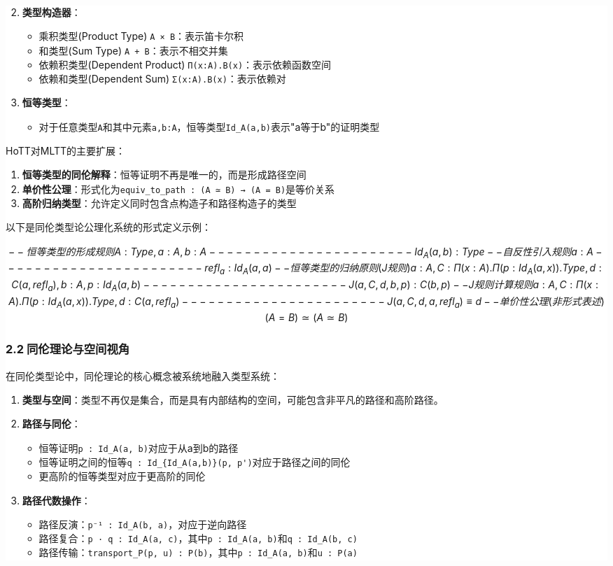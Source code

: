 2. **类型构造器**：
   - 乘积类型(Product Type) `A × B`：表示笛卡尔积
   - 和类型(Sum Type) `A + B`：表示不相交并集
   - 依赖积类型(Dependent Product) `Π(x:A).B(x)`：表示依赖函数空间
   - 依赖和类型(Dependent Sum) `Σ(x:A).B(x)`：表示依赖对

3. **恒等类型**：
   - 对于任意类型`A`和其中元素`a,b:A`，恒等类型`Id_A(a,b)`表示"a等于b"的证明类型

HoTT对MLTT的主要扩展：

1. **恒等类型的同伦解释**：恒等证明不再是唯一的，而是形成路径空间
2. **单价性公理**：形式化为`equiv_to_path : (A ≃ B) → (A = B)`是等价关系
3. **高阶归纳类型**：允许定义同时包含点构造子和路径构造子的类型

以下是同伦类型论公理化系统的形式定义示例：

```math
-- 恒等类型的形成规则
A : Type, a : A, b : A
-----------------------
Id_A(a, b) : Type

-- 自反性引入规则
a : A
-----------------------
refl_a : Id_A(a, a)

-- 恒等类型的归纳原则(J规则)
a : A, C : Π(x:A).Π(p:Id_A(a,x)).Type, 
d : C(a, refl_a), b : A, p : Id_A(a, b)
-----------------------
J(a, C, d, b, p) : C(b, p)

-- J规则计算规则
a : A, C : Π(x:A).Π(p:Id_A(a,x)).Type, d : C(a, refl_a)
-----------------------
J(a, C, d, a, refl_a) ≡ d

-- 单价性公理(非形式表述)
(A = B) ≃ (A ≃ B)
```

### 2.2 同伦理论与空间视角

在同伦类型论中，同伦理论的核心概念被系统地融入类型系统：

1. **类型与空间**：类型不再仅是集合，而是具有内部结构的空间，可能包含非平凡的路径和高阶路径。

2. **路径与同伦**：
   - 恒等证明`p : Id_A(a, b)`对应于从a到b的路径
   - 恒等证明之间的恒等`q : Id_{Id_A(a,b)}(p, p')`对应于路径之间的同伦
   - 更高阶的恒等类型对应于更高阶的同伦

3. **路径代数操作**：
   - 路径反演：`p⁻¹ : Id_A(b, a)`，对应于逆向路径
   - 路径复合：`p · q : Id_A(a, c)`，其中`p : Id_A(a, b)`和`q : Id_A(b, c)`
   - 路径传输：`transport_P(p, u) : P(b)`，其中`p : Id_A(a, b)`和`u : P(a)`
